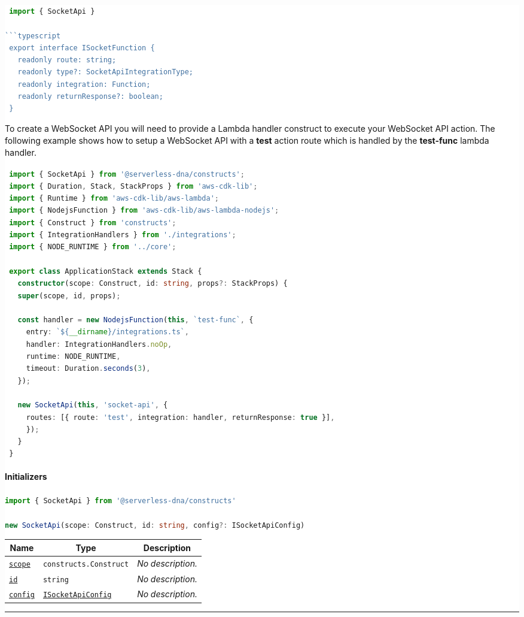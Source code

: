 ```typescript
 import { SocketApi }

```typescript
 export interface ISocketFunction {
   readonly route: string;
   readonly type?: SocketApiIntegrationType;
   readonly integration: Function;
   readonly returnResponse?: boolean;
 }
```

To create a WebSocket API you will need to provide a Lambda handler construct to execute your WebSocket API action.  The following example shows how to setup a WebSocket API with a **test** action route which is handled by the **test-func** lambda handler.

```typescript
 import { SocketApi } from '@serverless-dna/constructs';
 import { Duration, Stack, StackProps } from 'aws-cdk-lib';
 import { Runtime } from 'aws-cdk-lib/aws-lambda';
 import { NodejsFunction } from 'aws-cdk-lib/aws-lambda-nodejs';
 import { Construct } from 'constructs';
 import { IntegrationHandlers } from './integrations';
 import { NODE_RUNTIME } from '../core';

 export class ApplicationStack extends Stack {
   constructor(scope: Construct, id: string, props?: StackProps) {
   super(scope, id, props);

   const handler = new NodejsFunction(this, `test-func`, {
     entry: `${__dirname}/integrations.ts`,
     handler: IntegrationHandlers.noOp,
     runtime: NODE_RUNTIME,
     timeout: Duration.seconds(3),
   });

   new SocketApi(this, 'socket-api', {
     routes: [{ route: 'test', integration: handler, returnResponse: true }],
     });
   }
 }
```

#### Initializers <a name="Initializers" id="@serverless-dna/constructs.SocketApi.Initializer"></a>

```typescript
import { SocketApi } from '@serverless-dna/constructs'

new SocketApi(scope: Construct, id: string, config?: ISocketApiConfig)
```

| **Name** | **Type** | **Description** |
| --- | --- | --- |
| <code><a href="#@serverless-dna/constructs.SocketApi.Initializer.parameter.scope">scope</a></code> | <code>constructs.Construct</code> | *No description.* |
| <code><a href="#@serverless-dna/constructs.SocketApi.Initializer.parameter.id">id</a></code> | <code>string</code> | *No description.* |
| <code><a href="#@serverless-dna/constructs.SocketApi.Initializer.parameter.config">config</a></code> | <code><a href="#@serverless-dna/constructs.ISocketApiConfig">ISocketApiConfig</a></code> | *No description.* |

---